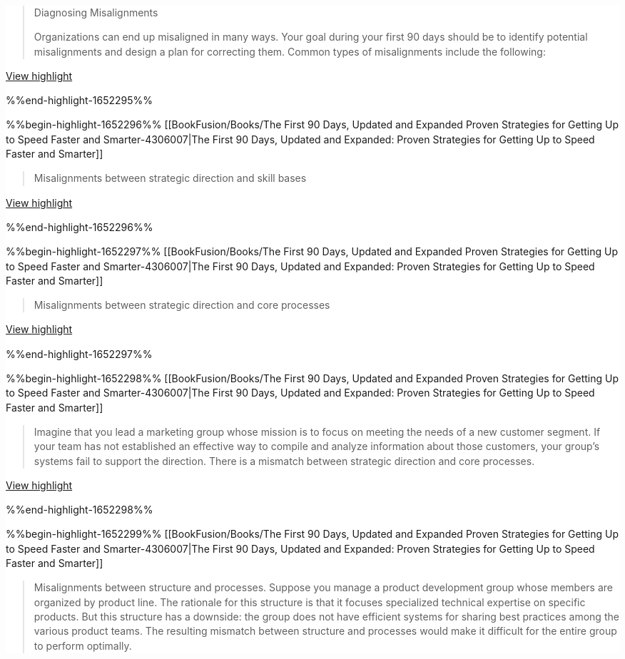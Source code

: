 > <div>
> Diagnosing Misalignments
> </div>
> 
> Organizations can end up misaligned in many ways. Your goal during your first 90 days should be to identify potential misalignments and design a plan for correcting them. Common types of misalignments include the following:
> 
> 

[View highlight](https://www.bookfusion.com/highlights/1652295/open)

%%end-highlight-1652295%%

%%begin-highlight-1652296%%
[[BookFusion/Books/The First 90 Days, Updated and Expanded Proven Strategies for Getting Up to Speed Faster and Smarter-4306007|The First 90 Days, Updated and Expanded: Proven Strategies for Getting Up to Speed Faster and Smarter]]

> Misalignments between strategic direction and skill bases 

[View highlight](https://www.bookfusion.com/highlights/1652296/open)

%%end-highlight-1652296%%

%%begin-highlight-1652297%%
[[BookFusion/Books/The First 90 Days, Updated and Expanded Proven Strategies for Getting Up to Speed Faster and Smarter-4306007|The First 90 Days, Updated and Expanded: Proven Strategies for Getting Up to Speed Faster and Smarter]]

> Misalignments between strategic direction and core processes 

[View highlight](https://www.bookfusion.com/highlights/1652297/open)

%%end-highlight-1652297%%

%%begin-highlight-1652298%%
[[BookFusion/Books/The First 90 Days, Updated and Expanded Proven Strategies for Getting Up to Speed Faster and Smarter-4306007|The First 90 Days, Updated and Expanded: Proven Strategies for Getting Up to Speed Faster and Smarter]]

> Imagine that you lead a marketing group whose mission is to focus on meeting the needs of a new customer segment. If your team has not established an effective way to compile and analyze information about those customers, your group’s systems fail to support the direction. There is a mismatch between strategic direction and core processes. 

[View highlight](https://www.bookfusion.com/highlights/1652298/open)

%%end-highlight-1652298%%

%%begin-highlight-1652299%%
[[BookFusion/Books/The First 90 Days, Updated and Expanded Proven Strategies for Getting Up to Speed Faster and Smarter-4306007|The First 90 Days, Updated and Expanded: Proven Strategies for Getting Up to Speed Faster and Smarter]]

> Misalignments between structure and processes. Suppose you manage a product development group whose members are organized by product line. The rationale for this structure is that it focuses specialized technical expertise on specific products. But this structure has a downside: the group does not have efficient systems for sharing best practices among the various product teams. The resulting mismatch between structure and processes would make it difficult for the entire group to perform optimally. 
